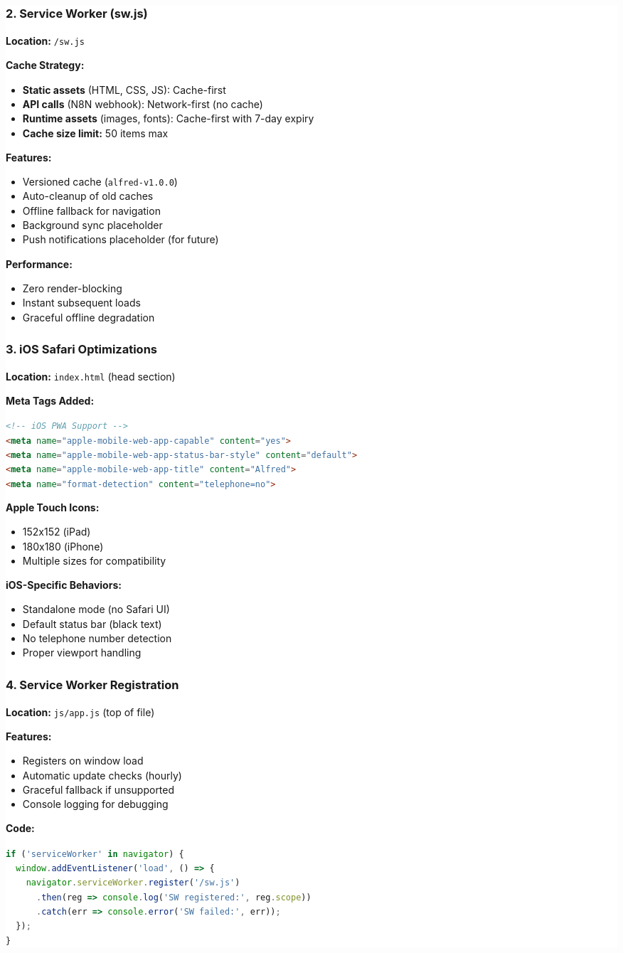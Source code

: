 ### 2. Service Worker (sw.js)
**Location:** `/sw.js`

**Cache Strategy:**
- **Static assets** (HTML, CSS, JS): Cache-first
- **API calls** (N8N webhook): Network-first (no cache)
- **Runtime assets** (images, fonts): Cache-first with 7-day expiry
- **Cache size limit:** 50 items max

**Features:**
- Versioned cache (`alfred-v1.0.0`)
- Auto-cleanup of old caches
- Offline fallback for navigation
- Background sync placeholder
- Push notifications placeholder (for future)

**Performance:**
- Zero render-blocking
- Instant subsequent loads
- Graceful offline degradation

### 3. iOS Safari Optimizations
**Location:** `index.html` (head section)

**Meta Tags Added:**
```html
<!-- iOS PWA Support -->
<meta name="apple-mobile-web-app-capable" content="yes">
<meta name="apple-mobile-web-app-status-bar-style" content="default">
<meta name="apple-mobile-web-app-title" content="Alfred">
<meta name="format-detection" content="telephone=no">
```

**Apple Touch Icons:**
- 152x152 (iPad)
- 180x180 (iPhone)
- Multiple sizes for compatibility

**iOS-Specific Behaviors:**
- Standalone mode (no Safari UI)
- Default status bar (black text)
- No telephone number detection
- Proper viewport handling

### 4. Service Worker Registration
**Location:** `js/app.js` (top of file)

**Features:**
- Registers on window load
- Automatic update checks (hourly)
- Graceful fallback if unsupported
- Console logging for debugging

**Code:**
```javascript
if ('serviceWorker' in navigator) {
  window.addEventListener('load', () => {
    navigator.serviceWorker.register('/sw.js')
      .then(reg => console.log('SW registered:', reg.scope))
      .catch(err => console.error('SW failed:', err));
  });
}
```
